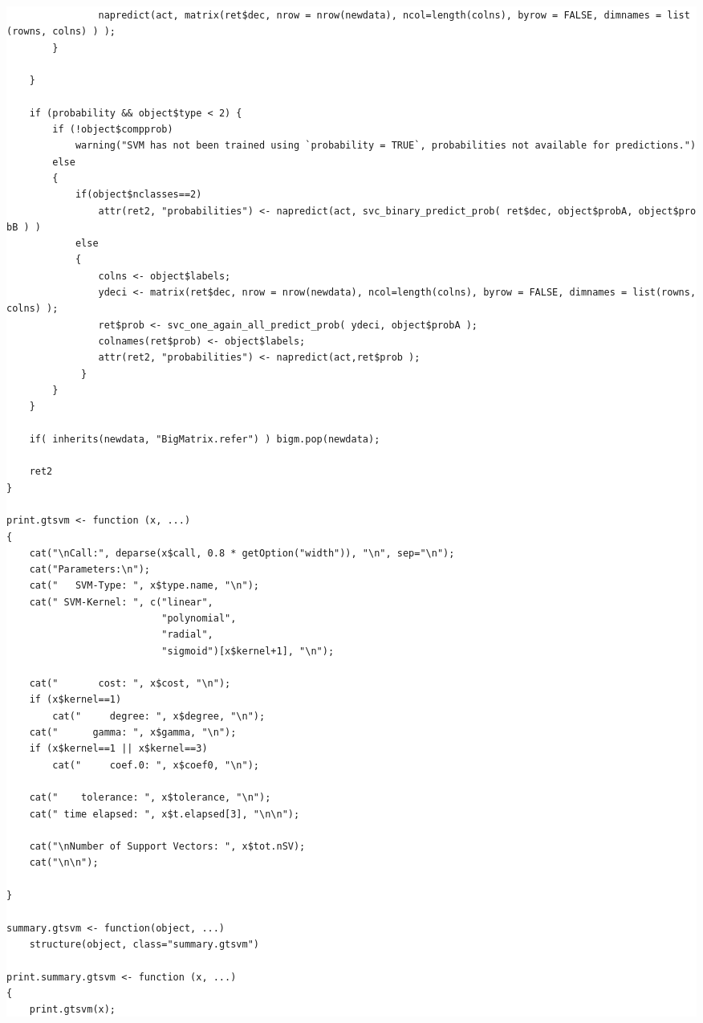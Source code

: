 ```
                napredict(act, matrix(ret$dec, nrow = nrow(newdata), ncol=length(colns), byrow = FALSE, dimnames = list(rowns, colns) ) );
        }

    }

    if (probability && object$type < 2) {
        if (!object$compprob)
            warning("SVM has not been trained using `probability = TRUE`, probabilities not available for predictions.")
        else
        {
            if(object$nclasses==2)
                attr(ret2, "probabilities") <- napredict(act, svc_binary_predict_prob( ret$dec, object$probA, object$probB ) )
            else
            {
                colns <- object$labels;
                ydeci <- matrix(ret$dec, nrow = nrow(newdata), ncol=length(colns), byrow = FALSE, dimnames = list(rowns, colns) );
                ret$prob <- svc_one_again_all_predict_prob( ydeci, object$probA );
                colnames(ret$prob) <- object$labels;
                attr(ret2, "probabilities") <- napredict(act,ret$prob );
             }
        }
    }

    if( inherits(newdata, "BigMatrix.refer") ) bigm.pop(newdata);

    ret2
}

print.gtsvm <- function (x, ...)
{
    cat("\nCall:", deparse(x$call, 0.8 * getOption("width")), "\n", sep="\n");
    cat("Parameters:\n");
    cat("   SVM-Type: ", x$type.name, "\n");
    cat(" SVM-Kernel: ", c("linear",
                           "polynomial",
                           "radial",
                           "sigmoid")[x$kernel+1], "\n");

    cat("       cost: ", x$cost, "\n");
    if (x$kernel==1)
        cat("     degree: ", x$degree, "\n");
    cat("      gamma: ", x$gamma, "\n");
    if (x$kernel==1 || x$kernel==3)
        cat("     coef.0: ", x$coef0, "\n");

    cat("    tolerance: ", x$tolerance, "\n");
    cat(" time elapsed: ", x$t.elapsed[3], "\n\n");

    cat("\nNumber of Support Vectors: ", x$tot.nSV);
    cat("\n\n");

}

summary.gtsvm <- function(object, ...)
    structure(object, class="summary.gtsvm")

print.summary.gtsvm <- function (x, ...)
{
    print.gtsvm(x);
```